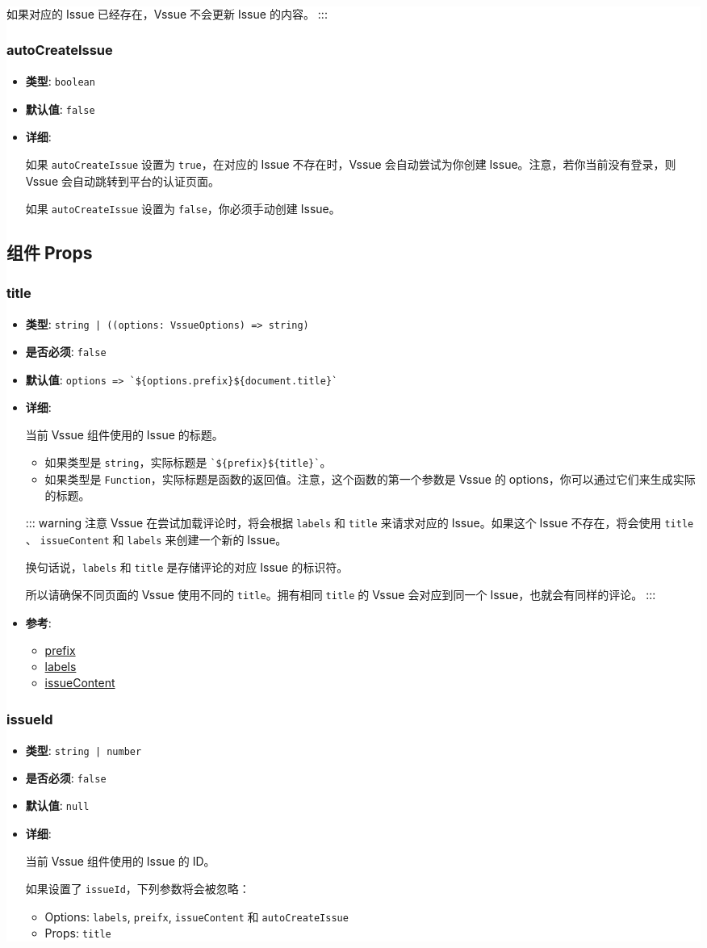   如果对应的 Issue 已经存在，Vssue 不会更新 Issue 的内容。
  :::

### autoCreateIssue

- __类型__: `boolean`
- __默认值__: `false`
- __详细__:

  如果 `autoCreateIssue` 设置为 `true`，在对应的 Issue 不存在时，Vssue 会自动尝试为你创建 Issue。注意，若你当前没有登录，则 Vssue 会自动跳转到平台的认证页面。

  如果 `autoCreateIssue` 设置为 `false`，你必须手动创建 Issue。

## 组件 Props

### title

- __类型__: `string | ((options: VssueOptions) => string)`
- __是否必须__: `false`
- __默认值__: `` options => `${options.prefix}${document.title}` ``
- __详细__:

  当前 Vssue 组件使用的 Issue 的标题。

  - 如果类型是 `string`，实际标题是 `` `${prefix}${title}` ``。
  - 如果类型是 `Function`，实际标题是函数的返回值。注意，这个函数的第一个参数是 Vssue 的 options，你可以通过它们来生成实际的标题。

  ::: warning 注意
  Vssue 在尝试加载评论时，将会根据 `labels` 和 `title` 来请求对应的 Issue。如果这个 Issue 不存在，将会使用 `title` 、 `issueContent` 和 `labels` 来创建一个新的 Issue。

  换句话说，`labels` 和 `title` 是存储评论的对应 Issue 的标识符。

  所以请确保不同页面的 Vssue 使用不同的 `title`。拥有相同 `title` 的 Vssue 会对应到同一个 Issue，也就会有同样的评论。
  :::

- __参考__:
  - [prefix](#prefix)
  - [labels](#labels)
  - [issueContent](#issuecontent)

### issueId

- __类型__: `string | number`
- __是否必须__: `false`
- __默认值__: `null`
- __详细__:

  当前 Vssue 组件使用的 Issue 的 ID。
  
  如果设置了 `issueId`，下列参数将会被忽略：

  - Options: `labels`, `preifx`, `issueContent` 和 `autoCreateIssue`
  - Props: `title`
